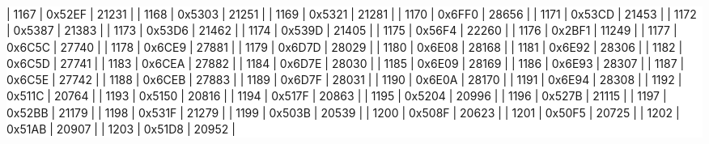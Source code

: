 |    1167 | 0x52EF      |       21231 |
|    1168 | 0x5303      |       21251 |
|    1169 | 0x5321      |       21281 |
|    1170 | 0x6FF0      |       28656 |
|    1171 | 0x53CD      |       21453 |
|    1172 | 0x5387      |       21383 |
|    1173 | 0x53D6      |       21462 |
|    1174 | 0x539D      |       21405 |
|    1175 | 0x56F4      |       22260 |
|    1176 | 0x2BF1      |       11249 |
|    1177 | 0x6C5C      |       27740 |
|    1178 | 0x6CE9      |       27881 |
|    1179 | 0x6D7D      |       28029 |
|    1180 | 0x6E08      |       28168 |
|    1181 | 0x6E92      |       28306 |
|    1182 | 0x6C5D      |       27741 |
|    1183 | 0x6CEA      |       27882 |
|    1184 | 0x6D7E      |       28030 |
|    1185 | 0x6E09      |       28169 |
|    1186 | 0x6E93      |       28307 |
|    1187 | 0x6C5E      |       27742 |
|    1188 | 0x6CEB      |       27883 |
|    1189 | 0x6D7F      |       28031 |
|    1190 | 0x6E0A      |       28170 |
|    1191 | 0x6E94      |       28308 |
|    1192 | 0x511C      |       20764 |
|    1193 | 0x5150      |       20816 |
|    1194 | 0x517F      |       20863 |
|    1195 | 0x5204      |       20996 |
|    1196 | 0x527B      |       21115 |
|    1197 | 0x52BB      |       21179 |
|    1198 | 0x531F      |       21279 |
|    1199 | 0x503B      |       20539 |
|    1200 | 0x508F      |       20623 |
|    1201 | 0x50F5      |       20725 |
|    1202 | 0x51AB      |       20907 |
|    1203 | 0x51D8      |       20952 |